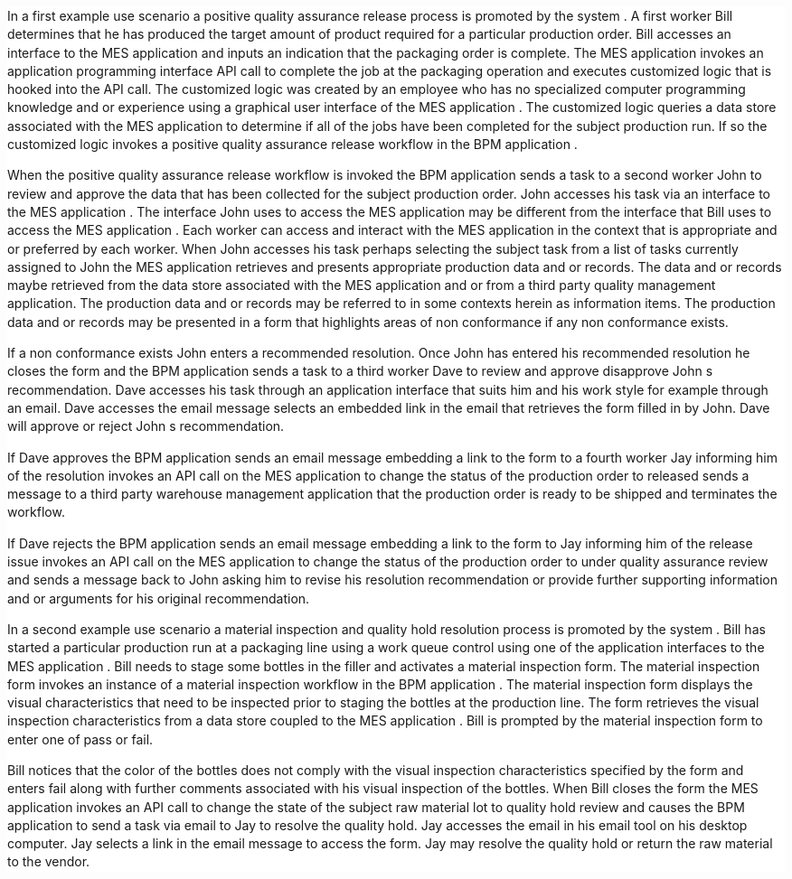 In a first example use scenario a positive quality assurance release process is promoted by the system . A first worker Bill determines that he has produced the target amount of product required for a particular production order. Bill accesses an interface to the MES application and inputs an indication that the packaging order is complete. The MES application invokes an application programming interface API call to complete the job at the packaging operation and executes customized logic that is hooked into the API call. The customized logic was created by an employee who has no specialized computer programming knowledge and or experience using a graphical user interface of the MES application . The customized logic queries a data store associated with the MES application to determine if all of the jobs have been completed for the subject production run. If so the customized logic invokes a positive quality assurance release workflow in the BPM application .

When the positive quality assurance release workflow is invoked the BPM application sends a task to a second worker John to review and approve the data that has been collected for the subject production order. John accesses his task via an interface to the MES application . The interface John uses to access the MES application may be different from the interface that Bill uses to access the MES application . Each worker can access and interact with the MES application in the context that is appropriate and or preferred by each worker. When John accesses his task perhaps selecting the subject task from a list of tasks currently assigned to John the MES application retrieves and presents appropriate production data and or records. The data and or records maybe retrieved from the data store associated with the MES application and or from a third party quality management application. The production data and or records may be referred to in some contexts herein as information items. The production data and or records may be presented in a form that highlights areas of non conformance if any non conformance exists.

If a non conformance exists John enters a recommended resolution. Once John has entered his recommended resolution he closes the form and the BPM application sends a task to a third worker Dave to review and approve disapprove John s recommendation. Dave accesses his task through an application interface that suits him and his work style for example through an email. Dave accesses the email message selects an embedded link in the email that retrieves the form filled in by John. Dave will approve or reject John s recommendation.

If Dave approves the BPM application sends an email message embedding a link to the form to a fourth worker Jay informing him of the resolution invokes an API call on the MES application to change the status of the production order to released sends a message to a third party warehouse management application that the production order is ready to be shipped and terminates the workflow.

If Dave rejects the BPM application sends an email message embedding a link to the form to Jay informing him of the release issue invokes an API call on the MES application to change the status of the production order to under quality assurance review and sends a message back to John asking him to revise his resolution recommendation or provide further supporting information and or arguments for his original recommendation.

In a second example use scenario a material inspection and quality hold resolution process is promoted by the system . Bill has started a particular production run at a packaging line using a work queue control using one of the application interfaces to the MES application . Bill needs to stage some bottles in the filler and activates a material inspection form. The material inspection form invokes an instance of a material inspection workflow in the BPM application . The material inspection form displays the visual characteristics that need to be inspected prior to staging the bottles at the production line. The form retrieves the visual inspection characteristics from a data store coupled to the MES application . Bill is prompted by the material inspection form to enter one of pass or fail.

Bill notices that the color of the bottles does not comply with the visual inspection characteristics specified by the form and enters fail along with further comments associated with his visual inspection of the bottles. When Bill closes the form the MES application invokes an API call to change the state of the subject raw material lot to quality hold review and causes the BPM application to send a task via email to Jay to resolve the quality hold. Jay accesses the email in his email tool on his desktop computer. Jay selects a link in the email message to access the form. Jay may resolve the quality hold or return the raw material to the vendor.
